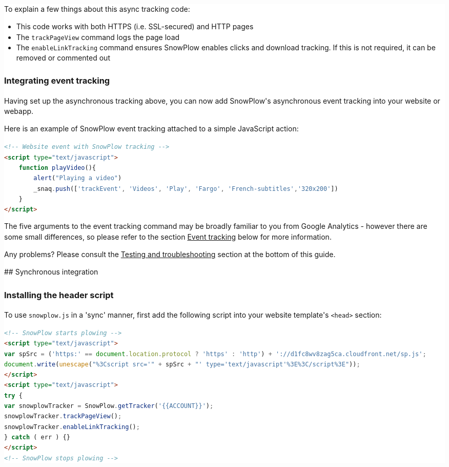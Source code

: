To explain a few things about this async tracking code:

* This code works with both HTTPS (i.e. SSL-secured) and HTTP pages
* The `trackPageView` command logs the page load 
* The `enableLinkTracking` command ensures SnowPlow enables clicks and download tracking. If this is not required, it can be removed or commented out

### Integrating event tracking

Having set up the asynchronous tracking above, you can now add SnowPlow's asynchronous event tracking into your website or webapp.

Here is an example of SnowPlow event tracking attached to a simple JavaScript action:

```html
<!-- Website event with SnowPlow tracking -->
<script type="text/javascript">
    function playVideo(){
        alert("Playing a video")
        _snaq.push(['trackEvent', 'Videos', 'Play', 'Fargo', 'French-subtitles','320x200'])
    }
</script>
```

The five arguments to the event tracking command may be broadly familiar to you from Google Analytics - however there are some small differences, so please refer to the section [Event tracking](#events) below for more information.

Any problems? Please consult the [Testing and troubleshooting](#tt) section at the bottom of this guide.

<a name="sync"/>
## Synchronous integration

### Installing the header script

To use `snowplow.js` in a 'sync' manner, first add the following script into your website template's `<head>` section:

```html
<!-- SnowPlow starts plowing -->
<script type="text/javascript">
var spSrc = ('https:' == document.location.protocol ? 'https' : 'http') + '://d1fc8wv8zag5ca.cloudfront.net/sp.js';
document.write(unescape("%3Cscript src='" + spSrc + "' type='text/javascript'%3E%3C/script%3E"));
</script>
<script type="text/javascript">
try {
var snowplowTracker = SnowPlow.getTracker('{{ACCOUNT}}');
snowplowTracker.trackPageView();
snowplowTracker.enableLinkTracking();
} catch ( err ) {}
</script>
<!-- SnowPlow stops plowing -->
```


[ga-event-guide]: http://code.google.com/apis/analytics/docs/tracking/eventTrackerGuide.html
[chrome-dev-tools]: http://code.google.com/chrome/devtools/docs/overview.html
[firebug]: http://getfirebug.com/
[network-pane]: technical-documentation/images/01_network_pane.png
[contact]: mailto:services@snowplowanalytics.com